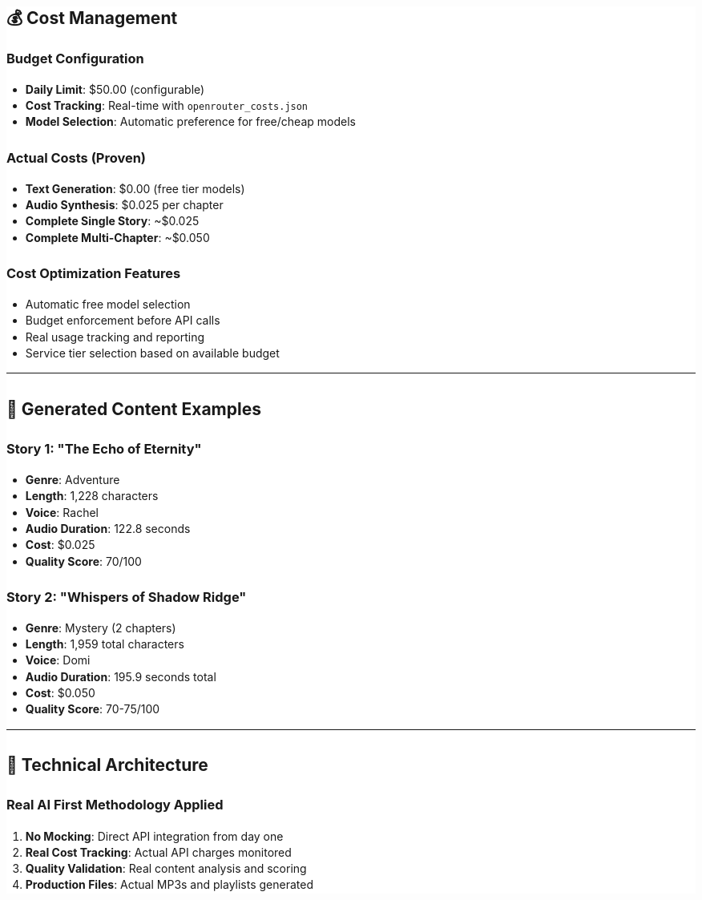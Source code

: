
## 💰 Cost Management

### **Budget Configuration**
- **Daily Limit**: $50.00 (configurable)
- **Cost Tracking**: Real-time with `openrouter_costs.json`
- **Model Selection**: Automatic preference for free/cheap models

### **Actual Costs (Proven)**
- **Text Generation**: $0.00 (free tier models)
- **Audio Synthesis**: $0.025 per chapter
- **Complete Single Story**: ~$0.025
- **Complete Multi-Chapter**: ~$0.050

### **Cost Optimization Features**
- Automatic free model selection
- Budget enforcement before API calls
- Real usage tracking and reporting
- Service tier selection based on available budget

---

## 🎵 Generated Content Examples

### **Story 1: "The Echo of Eternity"**
- **Genre**: Adventure
- **Length**: 1,228 characters
- **Voice**: Rachel
- **Audio Duration**: 122.8 seconds
- **Cost**: $0.025
- **Quality Score**: 70/100

### **Story 2: "Whispers of Shadow Ridge"**
- **Genre**: Mystery (2 chapters)
- **Length**: 1,959 total characters
- **Voice**: Domi
- **Audio Duration**: 195.9 seconds total
- **Cost**: $0.050
- **Quality Score**: 70-75/100

---

## 🔧 Technical Architecture

### **Real AI First Methodology Applied**
1. **No Mocking**: Direct API integration from day one
2. **Real Cost Tracking**: Actual API charges monitored
3. **Quality Validation**: Real content analysis and scoring  
4. **Production Files**: Actual MP3s and playlists generated
